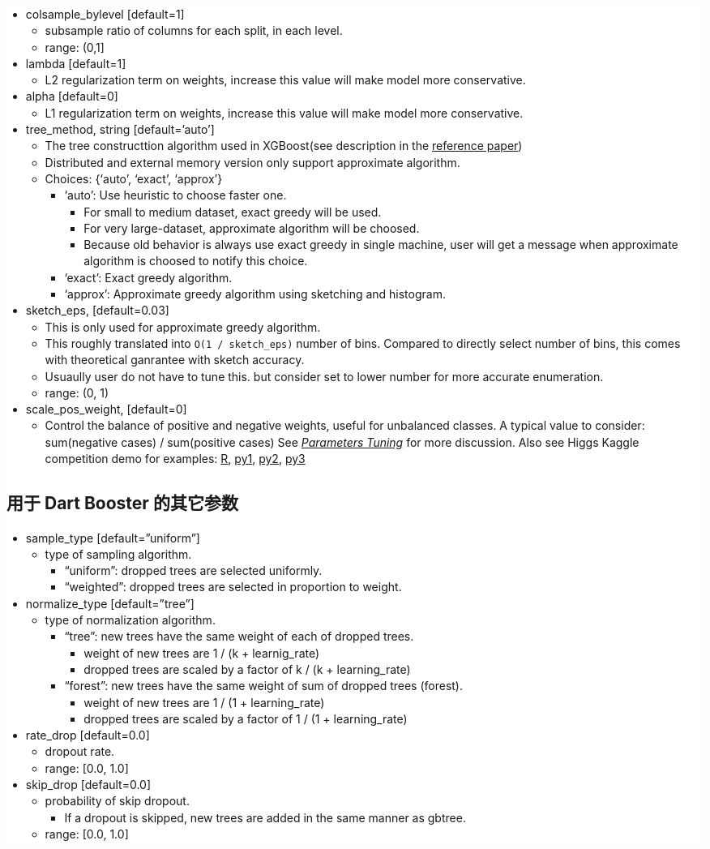 *   colsample_bylevel [default=1]
    *   subsample ratio of columns for each split, in each level.
    *   range: (0,1]
*   lambda [default=1]
    *   L2 regularization term on weights, increase this value will make model more conservative.
*   alpha [default=0]
    *   L1 regularization term on weights, increase this value will make model more conservative.
*   tree_method, string [default=’auto’]
    *   The tree constructtion algorithm used in XGBoost(see description in the [reference paper](http://arxiv.org/abs/1603.02754))
    *   Distributed and external memory version only support approximate algorithm.
    *   Choices: {‘auto’, ‘exact’, ‘approx’}
        *   ‘auto’: Use heuristic to choose faster one.
            *   For small to medium dataset, exact greedy will be used.
            *   For very large-dataset, approximate algorithm will be choosed.
            *   Because old behavior is always use exact greedy in single machine, user will get a message when approximate algorithm is choosed to notify this choice.
        *   ‘exact’: Exact greedy algorithm.
        *   ‘approx’: Approximate greedy algorithm using sketching and histogram.
*   sketch_eps, [default=0.03]
    *   This is only used for approximate greedy algorithm.
    *   This roughly translated into `O(1 / sketch_eps)` number of bins. Compared to directly select number of bins, this comes with theoretical ganrantee with sketch accuracy.
    *   Usuaully user do not have to tune this. but consider set to lower number for more accurate enumeration.
    *   range: (0, 1)
*   scale_pos_weight, [default=0]
    *   Control the balance of positive and negative weights, useful for unbalanced classes. A typical value to consider: sum(negative cases) / sum(positive cases) See [_Parameters Tuning_](how_to/param_tuning.html) for more discussion. Also see Higgs Kaggle competition demo for examples: [R](https://github.com/dmlc/xgboost/tree/master/doc/../demo/kaggle-higgs/higgs-train.R), [py1](https://github.com/dmlc/xgboost/tree/master/doc/../demo/kaggle-higgs/higgs-numpy.py), [py2](https://github.com/dmlc/xgboost/tree/master/doc/../demo/kaggle-higgs/higgs-cv.py), [py3](https://github.com/dmlc/xgboost/tree/master/doc/../demo/guide-python/cross_validation.py)

## 用于 Dart Booster 的其它参数

*   sample_type [default=”uniform”]
    *   type of sampling algorithm.
        *   “uniform”: dropped trees are selected uniformly.
        *   “weighted”: dropped trees are selected in proportion to weight.
*   normalize_type [default=”tree”]
    *   type of normalization algorithm.
        *   “tree”: new trees have the same weight of each of dropped trees.
            *   weight of new trees are 1 / (k + learnig_rate)
            *   dropped trees are scaled by a factor of k / (k + learning_rate)
        *   “forest”: new trees have the same weight of sum of dropped trees (forest).
            *   weight of new trees are 1 / (1 + learning_rate)
            *   dropped trees are scaled by a factor of 1 / (1 + learning_rate)
*   rate_drop [default=0.0]
    *   dropout rate.
    *   range: [0.0, 1.0]
*   skip_drop [default=0.0]
    *   probability of skip dropout.
        *   If a dropout is skipped, new trees are added in the same manner as gbtree.
    *   range: [0.0, 1.0]
